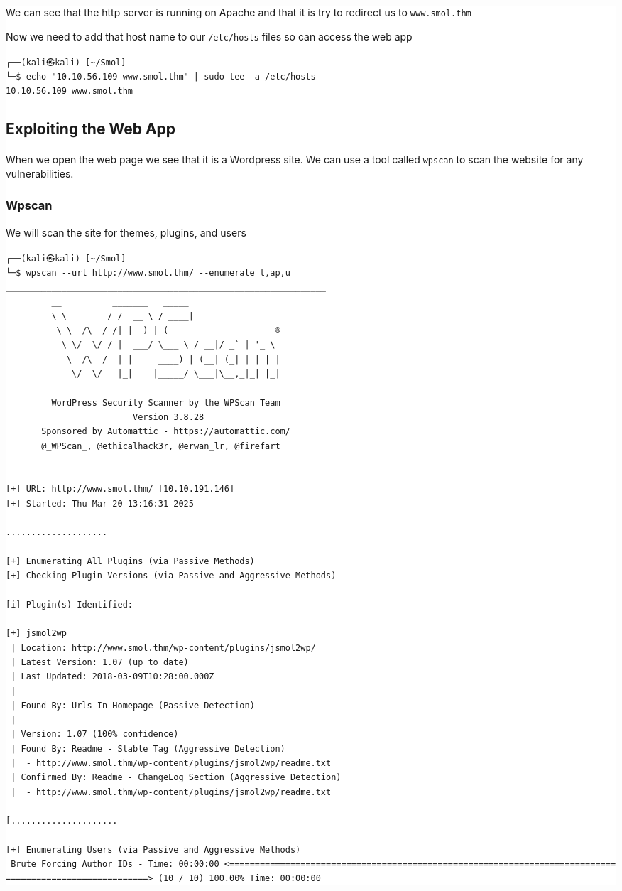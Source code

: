 We can see that the http server is running on Apache and that it is try to redirect us to `www.smol.thm` 

Now we need to add that host name to our `/etc/hosts` files so can access the web app

```console
┌──(kali㉿kali)-[~/Smol]
└─$ echo "10.10.56.109 www.smol.thm" | sudo tee -a /etc/hosts 
10.10.56.109 www.smol.thm
```

## Exploiting the Web App

When we open the web page we see that it is a Wordpress site. We can use a tool called `wpscan` to scan the website for any vulnerabilities.

### Wpscan

We will scan the site for themes, plugins, and users

```console
┌──(kali㉿kali)-[~/Smol]
└─$ wpscan --url http://www.smol.thm/ --enumerate t,ap,u
_______________________________________________________________
         __          _______   _____
         \ \        / /  __ \ / ____|
          \ \  /\  / /| |__) | (___   ___  __ _ _ __ ®
           \ \/  \/ / |  ___/ \___ \ / __|/ _` | '_ \
            \  /\  /  | |     ____) | (__| (_| | | | |
             \/  \/   |_|    |_____/ \___|\__,_|_| |_|

         WordPress Security Scanner by the WPScan Team
                         Version 3.8.28
       Sponsored by Automattic - https://automattic.com/
       @_WPScan_, @ethicalhack3r, @erwan_lr, @firefart
_______________________________________________________________

[+] URL: http://www.smol.thm/ [10.10.191.146]
[+] Started: Thu Mar 20 13:16:31 2025

....................

[+] Enumerating All Plugins (via Passive Methods)
[+] Checking Plugin Versions (via Passive and Aggressive Methods)

[i] Plugin(s) Identified:

[+] jsmol2wp
 | Location: http://www.smol.thm/wp-content/plugins/jsmol2wp/
 | Latest Version: 1.07 (up to date)
 | Last Updated: 2018-03-09T10:28:00.000Z
 |
 | Found By: Urls In Homepage (Passive Detection)
 |
 | Version: 1.07 (100% confidence)
 | Found By: Readme - Stable Tag (Aggressive Detection)
 |  - http://www.smol.thm/wp-content/plugins/jsmol2wp/readme.txt
 | Confirmed By: Readme - ChangeLog Section (Aggressive Detection)
 |  - http://www.smol.thm/wp-content/plugins/jsmol2wp/readme.txt

[.....................

[+] Enumerating Users (via Passive and Aggressive Methods)
 Brute Forcing Author IDs - Time: 00:00:00 <========================================================================================================> (10 / 10) 100.00% Time: 00:00:00
```